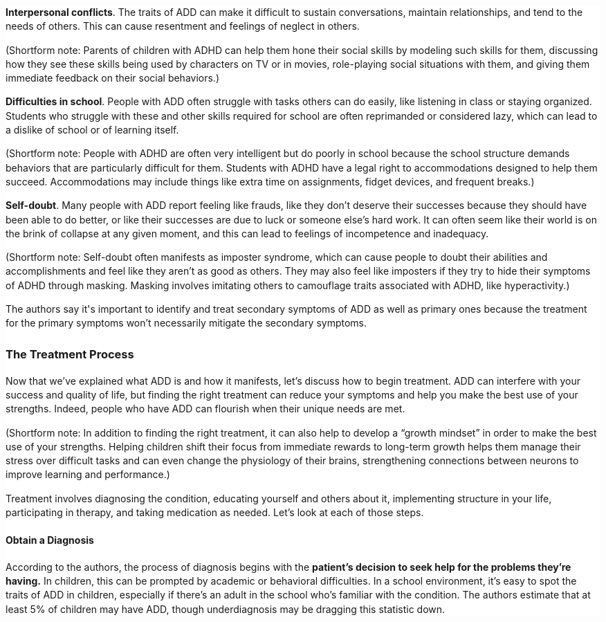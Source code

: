 **Interpersonal conflicts**. The traits of ADD can make it difficult to sustain conversations, maintain relationships, and tend to the needs of others. This can cause resentment and feelings of neglect in others.

(Shortform note: Parents of children with ADHD can help them hone their social skills by modeling such skills for them, discussing how they see these skills being used by characters on TV or in movies, role-playing social situations with them, and giving them immediate feedback on their social behaviors.)

**Difficulties in school**. People with ADD often struggle with tasks others can do easily, like listening in class or staying organized. Students who struggle with these and other skills required for school are often reprimanded or considered lazy, which can lead to a dislike of school or of learning itself.

(Shortform note: People with ADHD are often very intelligent but do poorly in school because the school structure demands behaviors that are particularly difficult for them. Students with ADHD have a legal right to accommodations designed to help them succeed. Accommodations may include things like extra time on assignments, fidget devices, and frequent breaks.)

**Self-doubt**. Many people with ADD report feeling like frauds, like they don’t deserve their successes because they should have been able to do better, or like their successes are due to luck or someone else’s hard work. It can often seem like their world is on the brink of collapse at any given moment, and this can lead to feelings of incompetence and inadequacy.

(Shortform note: Self-doubt often manifests as imposter syndrome, which can cause people to doubt their abilities and accomplishments and feel like they aren’t as good as others. They may also feel like imposters if they try to hide their symptoms of ADHD through masking. Masking involves imitating others to camouflage traits associated with ADHD, like hyperactivity.)

The authors say it's important to identify and treat secondary symptoms of ADD as well as primary ones because the treatment for the primary symptoms won’t necessarily mitigate the secondary symptoms.

### The Treatment Process

Now that we’ve explained what ADD is and how it manifests, let’s discuss how to begin treatment. ADD can interfere with your success and quality of life, but finding the right treatment can reduce your symptoms and help you make the best use of your strengths. Indeed, people who have ADD can flourish when their unique needs are met.

(Shortform note: In addition to finding the right treatment, it can also help to develop a “growth mindset” in order to make the best use of your strengths. Helping children shift their focus from immediate rewards to long-term growth helps them manage their stress over difficult tasks and can even change the physiology of their brains, strengthening connections between neurons to improve learning and performance.)

Treatment involves diagnosing the condition, educating yourself and others about it, implementing structure in your life, participating in therapy, and taking medication as needed. Let’s look at each of those steps.

#### Obtain a Diagnosis

According to the authors, the process of diagnosis begins with the **patient’s decision to seek help for the problems they’re having.** In children, this can be prompted by academic or behavioral difficulties. In a school environment, it’s easy to spot the traits of ADD in children, especially if there’s an adult in the school who’s familiar with the condition. The authors estimate that at least 5% of children may have ADD, though underdiagnosis may be dragging this statistic down.
